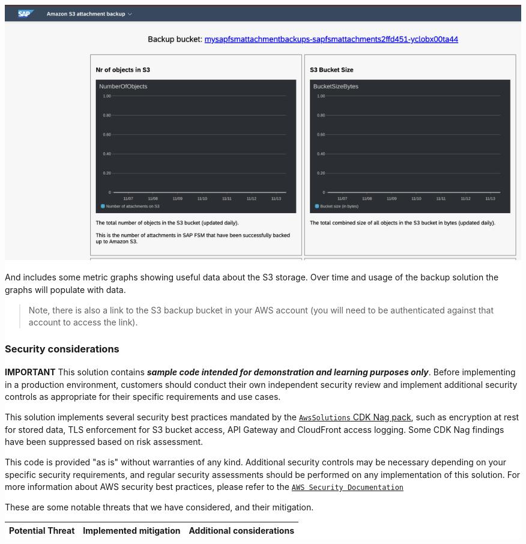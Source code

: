 ![FSM Extension](./FSM-extension.png)

And includes some metric graphs showing useful data about the S3 storage. Over time and usage of the backup solution the graphs will populate with data.

> Note, there is also a link to the S3 backup bucket in your AWS account (you will need to be authenticated against that account to access the link).

### Security considerations

**IMPORTANT** This solution contains _**sample code intended for demonstration and learning purposes only**_. Before implementing in a production environment, customers should conduct their own independent security review and implement additional security controls as appropriate for their specific requirements and use cases.

This solution implements several security best practices mandated by the [`AwsSolutions` CDK Nag pack](https://github.com/cdklabs/cdk-nag/blob/main/RULES.md#awssolutions), such as encryption at rest for stored data, TLS enforcement for S3 bucket access, API Gateway and CloudFront access logging. Some CDK Nag findings have been suppressed based on risk assessment.

This code is provided "as is" without warranties of any kind. Additional security controls may be necessary depending on your specific security requirements, and regular security assessments should be performed on any implementation of this solution.
For more information about AWS security best practices, please refer to the [`AWS Security Documentation`](https://docs.aws.amazon.com/security/)

These are some notable threats that we have considered, and their mitigation.

| Potential Threat                                                                                                                                                                                                                                                                                                                                                                                                                                                                                          | Implemented mitigation                                                                                                                                                                                                                                                                                                                                                                                                                                                  | Additional considerations                                                                                                                                                                                                                                                                                                                                                                                                                                                                                                                                                                                                                                   |
| --------------------------------------------------------------------------------------------------------------------------------------------------------------------------------------------------------------------------------------------------------------------------------------------------------------------------------------------------------------------------------------------------------------------------------------------------------------------------------------------------------- | ----------------------------------------------------------------------------------------------------------------------------------------------------------------------------------------------------------------------------------------------------------------------------------------------------------------------------------------------------------------------------------------------------------------------------------------------------------------------- | ----------------------------------------------------------------------------------------------------------------------------------------------------------------------------------------------------------------------------------------------------------------------------------------------------------------------------------------------------------------------------------------------------------------------------------------------------------------------------------------------------------------------------------------------------------------------------------------------------------------------------------------------------------- |